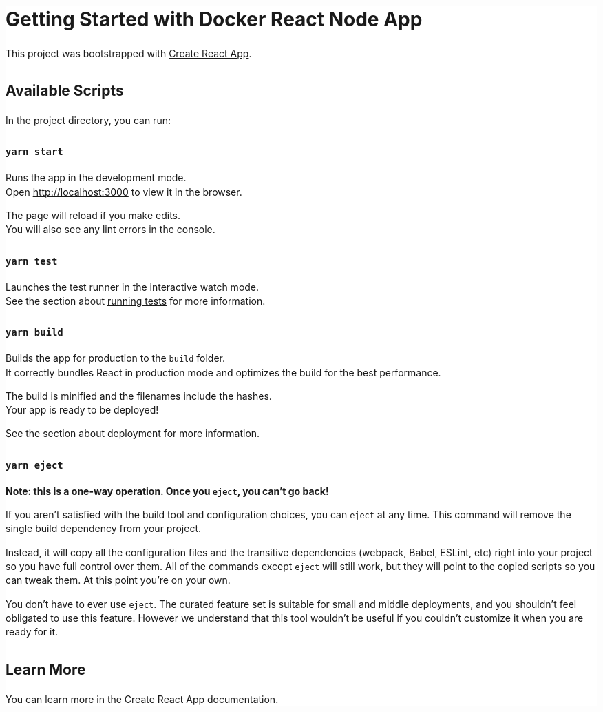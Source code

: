# Getting Started with Docker React Node App

This project was bootstrapped with [Create React App](https://github.com/facebook/create-react-app).

## Available Scripts

In the project directory, you can run:

### `yarn start`

Runs the app in the development mode.\
Open [http://localhost:3000](http://localhost:3000) to view it in the browser.

The page will reload if you make edits.\
You will also see any lint errors in the console.

### `yarn test`

Launches the test runner in the interactive watch mode.\
See the section about [running tests](https://facebook.github.io/create-react-app/docs/running-tests) for more information.

### `yarn build`

Builds the app for production to the `build` folder.\
It correctly bundles React in production mode and optimizes the build for the best performance.

The build is minified and the filenames include the hashes.\
Your app is ready to be deployed!

See the section about [deployment](https://facebook.github.io/create-react-app/docs/deployment) for more information.

### `yarn eject`

**Note: this is a one-way operation. Once you `eject`, you can’t go back!**

If you aren’t satisfied with the build tool and configuration choices, you can `eject` at any time. This command will remove the single build dependency from your project.

Instead, it will copy all the configuration files and the transitive dependencies (webpack, Babel, ESLint, etc) right into your project so you have full control over them. All of the commands except `eject` will still work, but they will point to the copied scripts so you can tweak them. At this point you’re on your own.

You don’t have to ever use `eject`. The curated feature set is suitable for small and middle deployments, and you shouldn’t feel obligated to use this feature. However we understand that this tool wouldn’t be useful if you couldn’t customize it when you are ready for it.

## Learn More

You can learn more in the [Create React App documentation](https://facebook.github.io/create-react-app/docs/getting-started).
